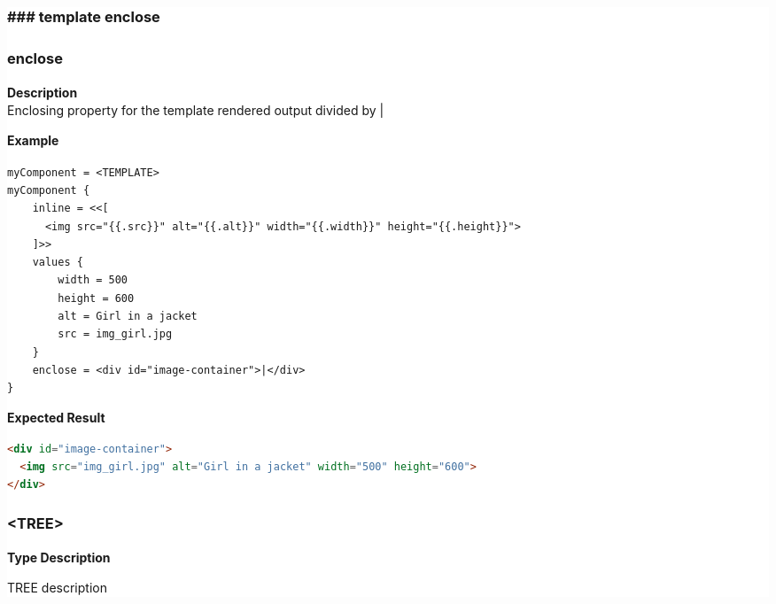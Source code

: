 










### ### template enclose
### enclose

**Description**  
Enclosing property for the template rendered output divided by |


**Example**
````properties
myComponent = <TEMPLATE>
myComponent {
    inline = <<[
      <img src="{{.src}}" alt="{{.alt}}" width="{{.width}}" height="{{.height}}">
    ]>>
    values {
        width = 500
        height = 600
        alt = Girl in a jacket
        src = img_girl.jpg
    }
    enclose = <div id="image-container">|</div>
}

````

**Expected Result**

````html
<div id="image-container">
  <img src="img_girl.jpg" alt="Girl in a jacket" width="500" height="600">
</div>
````













### &lt;TREE&gt;

**Type Description**




TREE description

